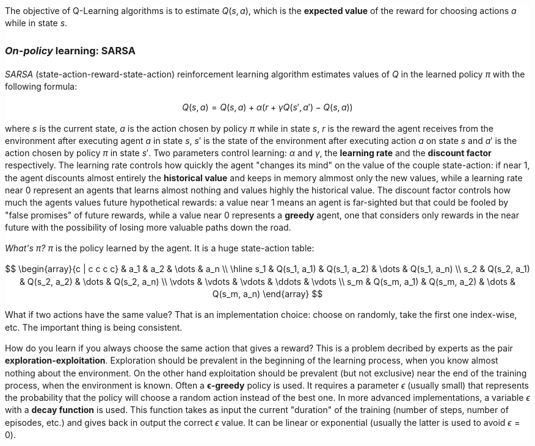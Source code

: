 The objective of Q-Learning algorithms is to estimate $Q(s, a)$, which is the **expected value** of the reward for choosing actions $a$ while in state $s$.

### *On-policy* learning: SARSA

*SARSA* (state-action-reward-state-action) reinforcement learning algorithm estimates values of $Q$ in the learned policy $\pi$ with the following formula:

$$
Q(s, a) = Q(s, a) + \alpha (r + \gamma Q(s', a') - Q(s, a))
$$

where $s$ is the current state, $a$ is the action chosen by policy $\pi$ while in state $s$, $r$ is the reward the agent receives from the environment after executing agent $a$ in state $s$, $s'$ is the state of the environment after executing action $a$ on state $s$ and $a'$ is the action chosen by policy $\pi$ in state $s'$.
Two parameters control learning: $\alpha$ and $\gamma$, the **learning rate** and the **discount factor** respectively.
The learning rate controls how quickly the agent "changes its mind" on the value of the couple state-action: if near 1, the agent discounts almost entirely the **historical value** and keeps in memory almmost only the new values, while a learning rate near 0 represent an agents that learns almost nothing and values highly the historical value.
The discount factor controls how much the agents values future hypothetical rewards: a value near 1 means an agent is far-sighted but that could be fooled by "false promises" of future rewards, while a value near 0 represents a **greedy** agent, one that considers only rewards in the near future with the possibility of losing more valuable paths down the road.

*What's $\pi$?*
$\pi$ is the policy learned by the agent.
It is a huge state-action table:

$$
\begin{array}{c | c c c c}
    & a_1 & a_2 & \dots & a_n \\
    \hline
    s_1 & Q(s_1, a_1) & Q(s_1, a_2) & \dots & Q(s_1, a_n) \\
    s_2 & Q(s_2, a_1) & Q(s_2, a_2) & \dots & Q(s_2, a_n) \\
    \vdots & \vdots & \vdots & \ddots & \vdots \\
    s_m & Q(s_m, a_1) & Q(s_m, a_2) & \dots & Q(s_m, a_n)
\end{array}
$$

What if two actions have the same value?
That is an implementation choice: choose on randomly, take the first one index-wise, etc.
The important thing is being consistent.

How do you learn if you always choose the same action that gives a reward?
This is a problem decribed by experts as the pair **exploration-exploitation**.
Exploration should be prevalent in the beginning of the learning process, when you know almost nothing about the environment.
On the other hand exploitation should be prevalent (but not exclusive) near the end of the training process, when the environment is known.
Often a **$\boldsymbol{\epsilon}$-greedy** policy is used.
It requires a parameter $\epsilon$ (usually small) that represents the probability that the policy will choose a random action instead of the best one.
In more advanced implementations, a variable $\epsilon$ with a **decay function** is used.
This function takes as input the current "duration" of the training (number of steps, number of episodes, etc.) and gives back in output the correct $\epsilon$ value.
It can be linear or exponential (usually the latter is used to avoid $\epsilon = 0$).
